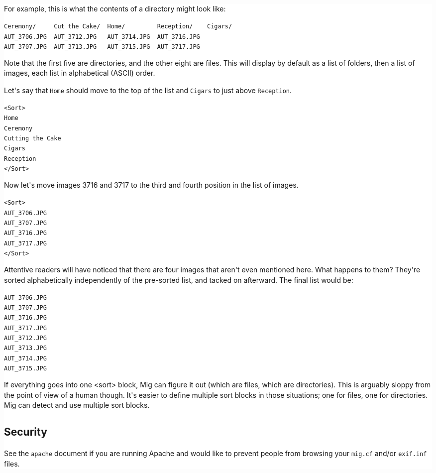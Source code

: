 For example, this is what the contents of a directory might look like:

    Ceremony/     Cut the Cake/  Home/         Reception/    Cigars/
    AUT_3706.JPG  AUT_3712.JPG   AUT_3714.JPG  AUT_3716.JPG
    AUT_3707.JPG  AUT_3713.JPG   AUT_3715.JPG  AUT_3717.JPG

Note that the first five are directories, and the other eight are files.
This will display by default as a list of folders, then a list of images,
each list in alphabetical (ASCII) order.

Let's say that `Home` should move to the top of the list and `Cigars` to
just above `Reception`.

    <Sort>
    Home
    Ceremony
    Cutting the Cake
    Cigars
    Reception
    </Sort>

Now let's move images 3716 and 3717 to the third and fourth position in the
list of images.

    <Sort>
    AUT_3706.JPG
    AUT_3707.JPG
    AUT_3716.JPG
    AUT_3717.JPG
    </Sort>

Attentive readers will have noticed that there are four images that aren't
even mentioned here.  What happens to them?  They're sorted alphabetically
independently of the pre-sorted list, and tacked on afterward.  The final
list would be:

    AUT_3706.JPG
    AUT_3707.JPG
    AUT_3716.JPG
    AUT_3717.JPG
    AUT_3712.JPG
    AUT_3713.JPG
    AUT_3714.JPG
    AUT_3715.JPG

If everything goes into one &lt;sort> block, Mig can figure it out
(which are files, which are directories).  This is arguably sloppy from the
point of view of a human though.  It's easier to define multiple sort
blocks in those situations; one for files, one for directories.  Mig can
detect and use multiple sort blocks.

## Security

See the `apache` document if you are running Apache and would like to
prevent people from browsing your `mig.cf` and/or `exif.inf` files.
